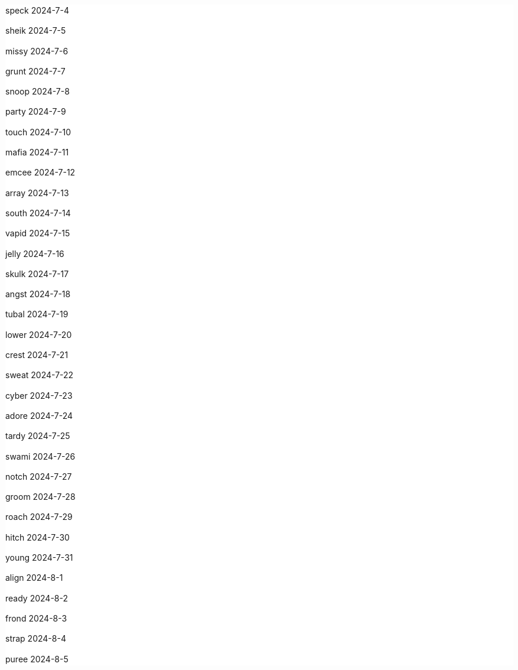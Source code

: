 speck  2024-7-4

sheik  2024-7-5

missy  2024-7-6

grunt  2024-7-7

snoop  2024-7-8

party  2024-7-9

touch  2024-7-10

mafia  2024-7-11

emcee  2024-7-12

array  2024-7-13

south  2024-7-14

vapid  2024-7-15

jelly  2024-7-16

skulk  2024-7-17

angst  2024-7-18

tubal  2024-7-19

lower  2024-7-20

crest  2024-7-21

sweat  2024-7-22

cyber  2024-7-23

adore  2024-7-24

tardy  2024-7-25

swami  2024-7-26

notch  2024-7-27

groom  2024-7-28

roach  2024-7-29

hitch  2024-7-30

young  2024-7-31

align  2024-8-1

ready  2024-8-2

frond  2024-8-3

strap  2024-8-4

puree  2024-8-5
